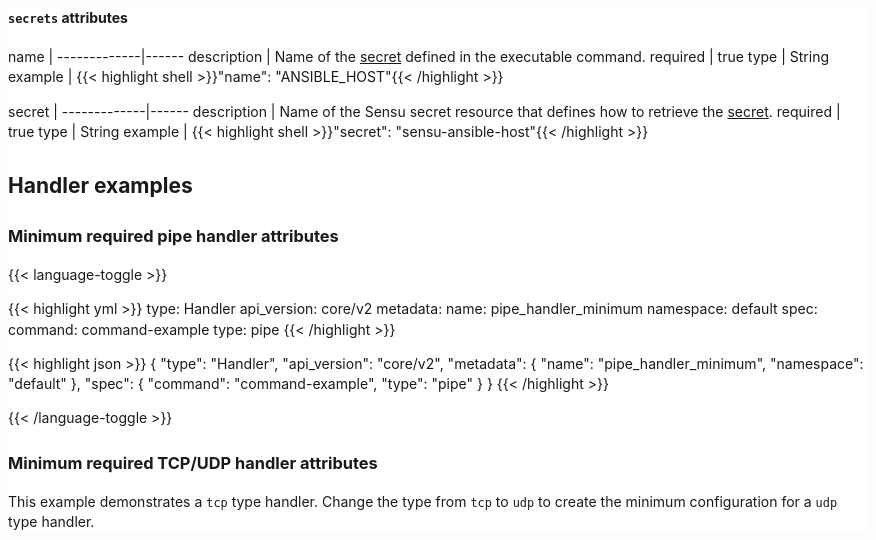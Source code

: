 #### `secrets` attributes

name         | 
-------------|------
description  | Name of the [secret][20] defined in the executable command.
required     | true
type         | String
example      | {{< highlight shell >}}"name": "ANSIBLE_HOST"{{< /highlight >}}

secret       | 
-------------|------
description  | Name of the Sensu secret resource that defines how to retrieve the [secret][20].
required     | true
type         | String
example      | {{< highlight shell >}}"secret": "sensu-ansible-host"{{< /highlight >}}

## Handler examples

### Minimum required pipe handler attributes

{{< language-toggle >}}

{{< highlight yml >}}
type: Handler
api_version: core/v2
metadata:
  name: pipe_handler_minimum
  namespace: default
spec:
  command: command-example
  type: pipe
{{< /highlight >}}

{{< highlight json >}}
{
  "type": "Handler",
  "api_version": "core/v2",
  "metadata": {
    "name": "pipe_handler_minimum",
    "namespace": "default"
  },
  "spec": {
    "command": "command-example",
    "type": "pipe"
  }
}
{{< /highlight >}}

{{< /language-toggle >}}

### Minimum required TCP/UDP handler attributes

This example demonstrates a `tcp` type handler.
Change the type from `tcp` to `udp` to create the minimum configuration for a `udp` type handler. 


[1]: ../checks/
[2]: https://en.wikipedia.org/wiki/Standard_streams
[3]: ../events/
[4]: ../../sensuctl/reference#create-resources
[5]: #spec-attributes
[6]: #socket-attributes
[7]: ../assets/
[8]: #metadata-attributes
[9]: ../rbac#namespaces
[10]: ../../api/overview#response-filtering
[11]: ../../sensuctl/reference#response-filters
[12]: ../agent#keepalive-monitoring
[13]: ../agent/
[14]: ../backend/
[15]: ../../guides/send-slack-alerts/
[16]: https://bonsai.sensu.io/
[18]: https://regex101.com/r/zo9mQU/2
[19]: ../agent/#keepalive-handlers-flag
[20]: ../../reference/secrets/
[21]: ../../reference/secrets-providers/
[23]: ../../guides/install-check-executables-with-assets
[24]: ../filters/
[25]: ../../dashboard/filtering#filter-with-label-selectors